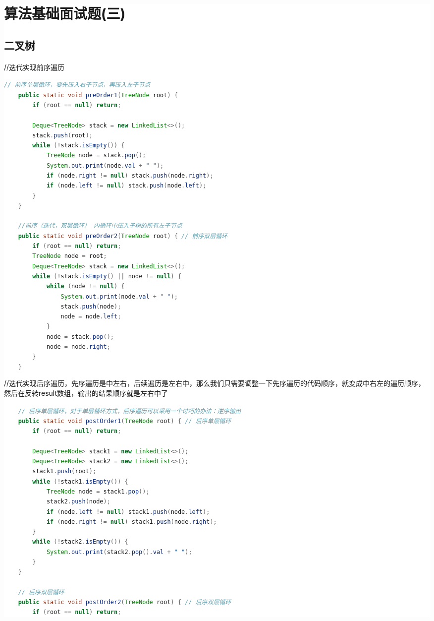 # 算法基础面试题(三)
## 二叉树

//迭代实现前序遍历

```java
// 前序单层循环，要先压入右子节点，再压入左子节点
    public static void preOrder1(TreeNode root) {
        if (root == null) return;

        Deque<TreeNode> stack = new LinkedList<>();
        stack.push(root);
        while (!stack.isEmpty()) {
            TreeNode node = stack.pop();
            System.out.print(node.val + " ");
            if (node.right != null) stack.push(node.right);
            if (node.left != null) stack.push(node.left);
        }
    }

    //前序（迭代，双层循环） 内循环中压入子树的所有左子节点
    public static void preOrder2(TreeNode root) { // 前序双层循环
        if (root == null) return;
        TreeNode node = root;
        Deque<TreeNode> stack = new LinkedList<>();
        while (!stack.isEmpty() || node != null) {
            while (node != null) {
                System.out.print(node.val + " ");
                stack.push(node);
                node = node.left;
            }
            node = stack.pop();
            node = node.right;
        }
    }

```

//迭代实现后序遍历，先序遍历是中左右，后续遍历是左右中，那么我们只需要调整一下先序遍历的代码顺序，就变成中右左的遍历顺序，然后在反转result数组，输出的结果顺序就是左右中了

```java
    // 后序单层循环，对于单层循环方式，后序遍历可以采用一个讨巧的办法：逆序输出
    public static void postOrder1(TreeNode root) { // 后序单层循环
        if (root == null) return;

        Deque<TreeNode> stack1 = new LinkedList<>();
        Deque<TreeNode> stack2 = new LinkedList<>();
        stack1.push(root);
        while (!stack1.isEmpty()) {
            TreeNode node = stack1.pop();
            stack2.push(node);
            if (node.left != null) stack1.push(node.left);
            if (node.right != null) stack1.push(node.right);
        }
        while (!stack2.isEmpty()) {
            System.out.print(stack2.pop().val + " ");
        }
    }

    // 后序双层循环
    public static void postOrder2(TreeNode root) { // 后序双层循环
        if (root == null) return;

```